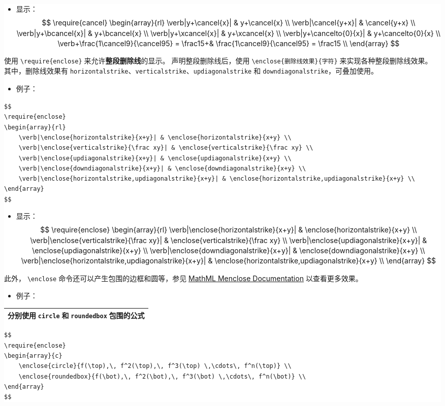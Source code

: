 - 显示：
  $$
  \require{cancel}
  \begin{array}{rl}
  \verb|y+\cancel{x}| & y+\cancel{x} \\
  \verb|\cancel{y+x}| & \cancel{y+x} \\
  \verb|y+\bcancel{x}| & y+\bcancel{x} \\
  \verb|y+\xcancel{x}| & y+\xcancel{x} \\
  \verb|y+\cancelto{0}{x}| & y+\cancelto{0}{x} \\
  \verb+\frac{1\cancel9}{\cancel95} = \frac15+& \frac{1\cancel9}{\cancel95} = \frac15 \\
  \end{array}
  $$

使用 `\require{enclose}` 来允许**整段删除线**的显示。
声明整段删除线后，使用 `\enclose{删除线效果}{字符}` 来实现各种整段删除线效果。
其中，删除线效果有 `horizontalstrike`、`verticalstrike`、`updiagonalstrike` 和 `downdiagonalstrike`，可叠加使用。

- 例子：

```
$$
\require{enclose}
\begin{array}{rl}
    \verb|\enclose{horizontalstrike}{x+y}| & \enclose{horizontalstrike}{x+y} \\
    \verb|\enclose{verticalstrike}{\frac xy}| & \enclose{verticalstrike}{\frac xy} \\
    \verb|\enclose{updiagonalstrike}{x+y}| & \enclose{updiagonalstrike}{x+y} \\
    \verb|\enclose{downdiagonalstrike}{x+y}| & \enclose{downdiagonalstrike}{x+y} \\
    \verb|\enclose{horizontalstrike,updiagonalstrike}{x+y}| & \enclose{horizontalstrike,updiagonalstrike}{x+y} \\
\end{array}
$$
```

- 显示：
  $$
  \require{enclose}
  \begin{array}{rl}
  \verb|\enclose{horizontalstrike}{x+y}| & \enclose{horizontalstrike}{x+y} \\
  \verb|\enclose{verticalstrike}{\frac xy}| & \enclose{verticalstrike}{\frac xy} \\
  \verb|\enclose{updiagonalstrike}{x+y}| & \enclose{updiagonalstrike}{x+y} \\
  \verb|\enclose{downdiagonalstrike}{x+y}| & \enclose{downdiagonalstrike}{x+y} \\
  \verb|\enclose{horizontalstrike,updiagonalstrike}{x+y}| & \enclose{horizontalstrike,updiagonalstrike}{x+y} \\
  \end{array}
  $$

此外， `\enclose` 命令还可以产生包围的边框和圆等，参见 [MathML Menclose Documentation](https://developer.mozilla.org/en-US/docs/Web/MathML/Element/menclose) 以查看更多效果。

- 例子：

| 分别使用 `circle` 和 `roundedbox` 包围的公式 |
| :------------------------------------------: |

```
$$
\require{enclose}
\begin{array}{c}
    \enclose{circle}{f(\top),\, f^2(\top),\, f^3(\top) \,\cdots\, f^n(\top)} \\
    \enclose{roundedbox}{f(\bot),\, f^2(\bot),\, f^3(\bot) \,\cdots\, f^n(\bot)} \\
\end{array}
$$
```
